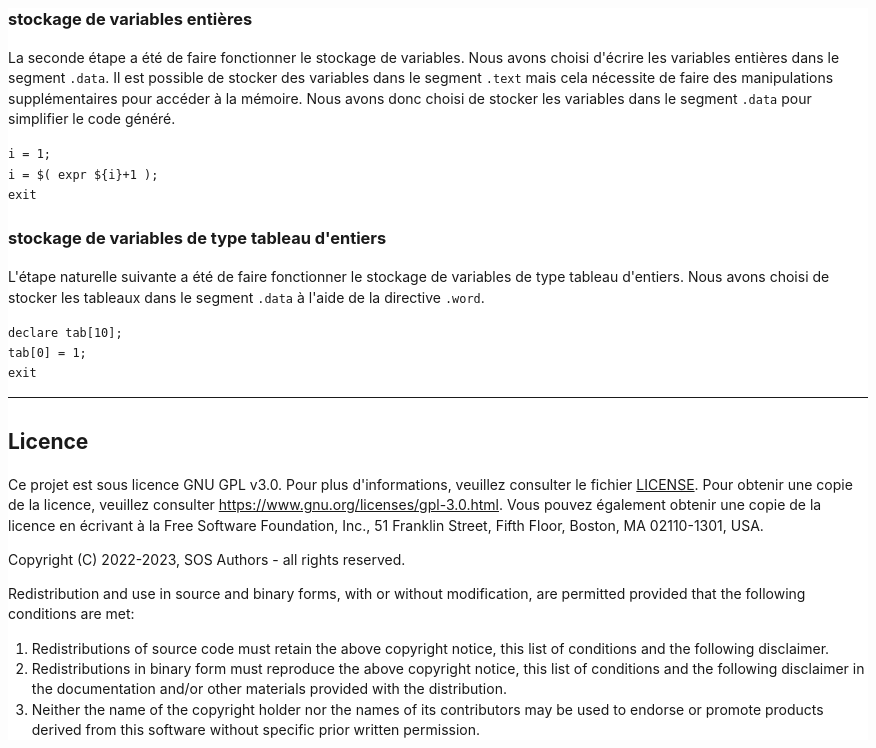 ```asm

```

### stockage de variables entières

La seconde étape a été de faire fonctionner le stockage de variables. Nous avons choisi d'écrire les variables entières dans le segment `.data`. Il est possible de stocker des variables dans le segment `.text` mais cela nécessite de faire des manipulations supplémentaires pour accéder à la mémoire. Nous avons donc choisi de stocker les variables dans le segment `.data` pour simplifier le code généré.

```sos
i = 1;
i = $( expr ${i}+1 );
exit
```

```asm

```

### stockage de variables de type tableau d'entiers

L'étape naturelle suivante a été de faire fonctionner le stockage de variables de type tableau d'entiers. Nous avons choisi de stocker les tableaux dans le segment `.data` à l'aide de la directive `.word`.

```sos
declare tab[10];
tab[0] = 1;
exit
```

```asm

```

---

## Licence

Ce projet est sous licence GNU GPL v3.0. Pour plus d'informations, veuillez consulter le fichier [LICENSE](../LICENSE). Pour obtenir une copie de la licence, veuillez consulter <https://www.gnu.org/licenses/gpl-3.0.html>. Vous pouvez également obtenir une copie de la licence en écrivant à la Free Software Foundation, Inc., 51 Franklin Street, Fifth Floor, Boston, MA 02110-1301, USA.

Copyright (C) 2022-2023, SOS Authors - all rights reserved.

Redistribution and use in source and binary forms, with or without modification, are permitted provided that the following conditions are met:

1. Redistributions of source code must retain the above copyright notice, this list of conditions and the following disclaimer.
2. Redistributions in binary form must reproduce the above copyright notice, this list of conditions and the following disclaimer in the documentation and/or other materials provided with the distribution.
3. Neither the name of the copyright holder nor the names of its contributors may be used to endorse or promote products derived from this software without specific prior written permission.
